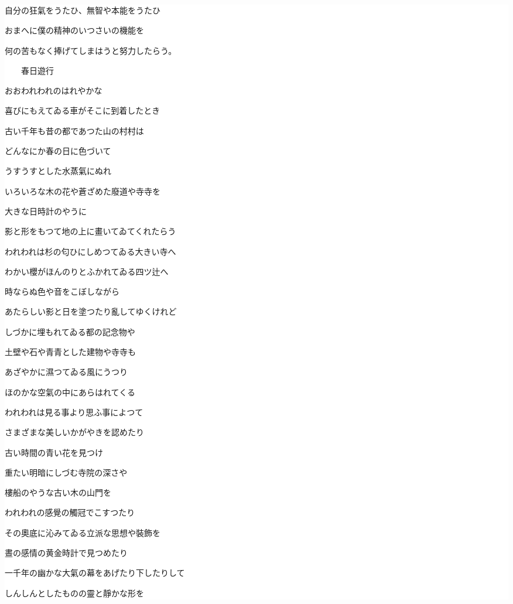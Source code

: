 自分の狂氣をうたひ、無智や本能をうたひ

おまへに僕の精神のいつさいの機能を

何の苦もなく捧げてしまはうと努力したらう。



　　春日遊行



おおわれわれのはれやかな

喜びにもえてゐる車がそこに到着したとき

古い千年も昔の都であつた山の村村は

どんなにか春の日に色づいて

うすうすとした水蒸氣にぬれ

いろいろな木の花や蒼ざめた廢道や寺寺を

大きな日時計のやうに

影と形をもつて地の上に畫いてゐてくれたらう



われわれは杉の匂ひにしめつてゐる大きい寺へ

わかい櫻がほんのりとふかれてゐる四ツ辻へ

時ならぬ色や音をこぼしながら

あたらしい影と日を塗つたり亂してゆくけれど

しづかに埋もれてゐる都の記念物や

土壁や石や青青とした建物や寺寺も

あざやかに濕つてゐる風にうつり

ほのかな空氣の中にあらはれてくる



われわれは見る事より思ふ事によつて

さまざまな美しいかがやきを認めたり

古い時間の青い花を見つけ

重たい明暗にしづむ寺院の深さや

樓船のやうな古い木の山門を

われわれの感覺の觸冠でこすつたり

その奧底に沁みてゐる立派な思想や裝飾を

晝の感情の黄金時計で見つめたり

一千年の幽かな大氣の幕をあげたり下したりして

しんしんとしたものの靈と靜かな形を
